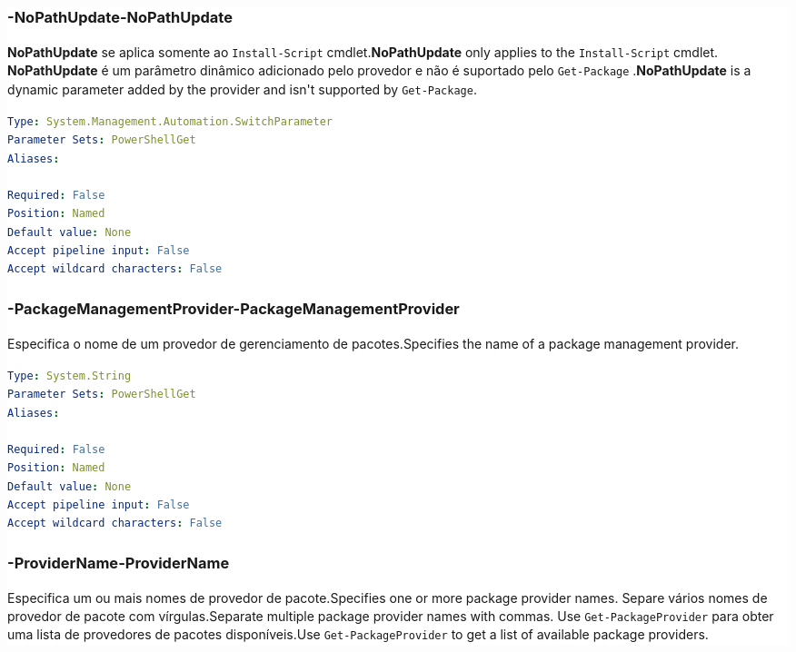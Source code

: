 ### <span data-ttu-id="960ee-166">-NoPathUpdate</span><span class="sxs-lookup"><span data-stu-id="960ee-166">-NoPathUpdate</span></span>

<span data-ttu-id="960ee-167">**NoPathUpdate** se aplica somente ao `Install-Script` cmdlet.</span><span class="sxs-lookup"><span data-stu-id="960ee-167">**NoPathUpdate** only applies to the `Install-Script` cmdlet.</span></span> <span data-ttu-id="960ee-168">**NoPathUpdate** é um parâmetro dinâmico adicionado pelo provedor e não é suportado pelo `Get-Package` .</span><span class="sxs-lookup"><span data-stu-id="960ee-168">**NoPathUpdate** is a dynamic parameter added by the provider and isn't supported by `Get-Package`.</span></span>

```yaml
Type: System.Management.Automation.SwitchParameter
Parameter Sets: PowerShellGet
Aliases:

Required: False
Position: Named
Default value: None
Accept pipeline input: False
Accept wildcard characters: False
```

### <span data-ttu-id="960ee-169">-PackageManagementProvider</span><span class="sxs-lookup"><span data-stu-id="960ee-169">-PackageManagementProvider</span></span>

<span data-ttu-id="960ee-170">Especifica o nome de um provedor de gerenciamento de pacotes.</span><span class="sxs-lookup"><span data-stu-id="960ee-170">Specifies the name of a package management provider.</span></span>

```yaml
Type: System.String
Parameter Sets: PowerShellGet
Aliases:

Required: False
Position: Named
Default value: None
Accept pipeline input: False
Accept wildcard characters: False
```

### <span data-ttu-id="960ee-171">-ProviderName</span><span class="sxs-lookup"><span data-stu-id="960ee-171">-ProviderName</span></span>

<span data-ttu-id="960ee-172">Especifica um ou mais nomes de provedor de pacote.</span><span class="sxs-lookup"><span data-stu-id="960ee-172">Specifies one or more package provider names.</span></span> <span data-ttu-id="960ee-173">Separe vários nomes de provedor de pacote com vírgulas.</span><span class="sxs-lookup"><span data-stu-id="960ee-173">Separate multiple package provider names with commas.</span></span>
<span data-ttu-id="960ee-174">Use `Get-PackageProvider` para obter uma lista de provedores de pacotes disponíveis.</span><span class="sxs-lookup"><span data-stu-id="960ee-174">Use `Get-PackageProvider` to get a list of available package providers.</span></span>
